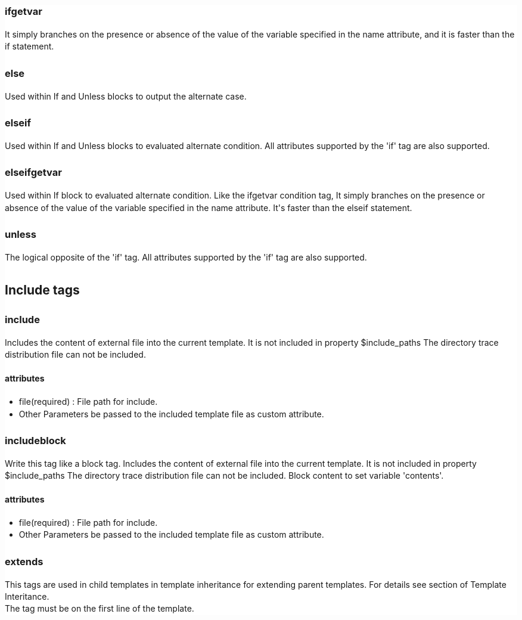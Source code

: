 ### ifgetvar

It simply branches on the presence or absence of the value of the variable specified in the name attribute, and it is faster than the if statement\.

### else

Used within If and Unless blocks to output the alternate case\.

### elseif

Used within If and Unless blocks to evaluated alternate condition\. All attributes supported by the 'if' tag are also supported\.

### elseifgetvar

Used within If block to evaluated alternate condition\. Like the ifgetvar condition tag, It simply branches on the presence or absence of the value of the variable specified in the name attribute\.
It's faster than the elseif statement\.

### unless

The logical opposite of the 'if' tag\. All attributes supported by the 'if' tag are also supported\.

## Include tags

### include

Includes the content of external file into the current template\. It is not included in property $include\_paths The directory trace distribution file can not be included\.

#### attributes

* file\(required\) : File path for include\.
* Other Parameters be passed to the included template file as custom attribute\.

### includeblock

Write this tag like a block tag\. Includes the content of external file into the current template\. It is not included in property $include\_paths The directory trace distribution file can not be included\. Block content to set variable 'contents'\.

#### attributes

* file\(required\) : File path for include\.
* Other Parameters be passed to the included template file as custom attribute\.

### extends

This tags are used in child templates in template inheritance for extending parent templates. For details see section of Template Interitance.  
The tag must be on the first line of the template.
